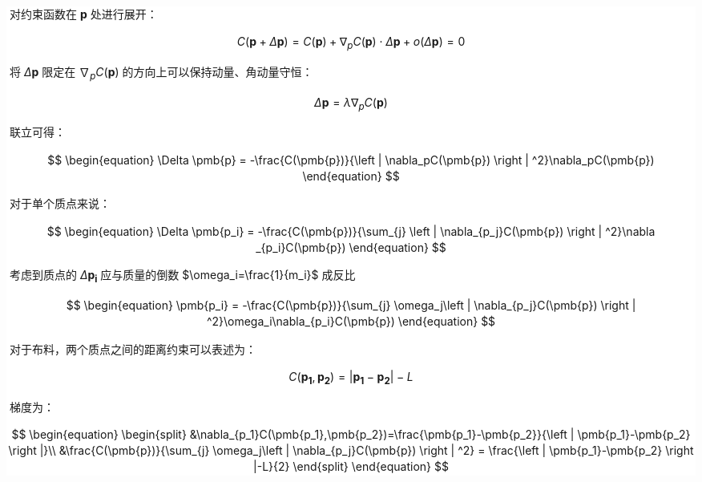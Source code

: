 ​	对约束函数在 $\pmb{p}$ 处进行展开：

$$
\begin{equation}
	C(\pmb{p}+\Delta \pmb{p}) = C(\pmb{p}) + \nabla_pC(\pmb{p}) \cdot \Delta \pmb{p} +o(\Delta \pmb{p}) =0
\end{equation}
$$

​	将 $\Delta \pmb{p}$ 限定在 $\nabla_pC(\pmb{p})$ 的方向上可以保持动量、角动量守恒：

$$
\begin{equation}
	\Delta \pmb{p} = \lambda \nabla_pC(\pmb{p})
\end{equation}
$$

​	联立可得：

$$
\begin{equation}
	\Delta \pmb{p} = -\frac{C(\pmb{p})}{\left | \nabla_pC(\pmb{p}) \right | ^2}\nabla_pC(\pmb{p})
\end{equation}
$$

​	对于单个质点来说：

$$
\begin{equation}
\Delta \pmb{p_i} = -\frac{C(\pmb{p})}{\sum_{j} \left | \nabla_{p_j}C(\pmb{p}) \right | ^2}\nabla	_{p_i}C(\pmb{p})
\end{equation}
$$

​	考虑到质点的 $\Delta \pmb{p_i}$ 应与质量的倒数 $\omega_i=\frac{1}{m_i}$ 成反比

$$
\begin{equation}
\pmb{p_i} = -\frac{C(\pmb{p})}{\sum_{j} \omega_j\left | \nabla_{p_j}C(\pmb{p}) \right | ^2}\omega_i\nabla_{p_i}C(\pmb{p})
\end{equation}
$$

​	对于布料，两个质点之间的距离约束可以表述为：

$$
\begin{equation}
	C(\pmb{p_1},\pmb{p_2})=\left | \pmb{p_1}-\pmb{p_2} \right |-L
\end{equation}
$$

​	梯度为：

$$
\begin{equation}
\begin{split}
	&\nabla_{p_1}C(\pmb{p_1},\pmb{p_2})=\frac{\pmb{p_1}-\pmb{p_2}}{\left | \pmb{p_1}-\pmb{p_2} \right |}\\
	&\frac{C(\pmb{p})}{\sum_{j} \omega_j\left | \nabla_{p_j}C(\pmb{p}) \right | ^2} = \frac{\left | \pmb{p_1}-\pmb{p_2} \right |-L}{2}
\end{split}
\end{equation}
$$

